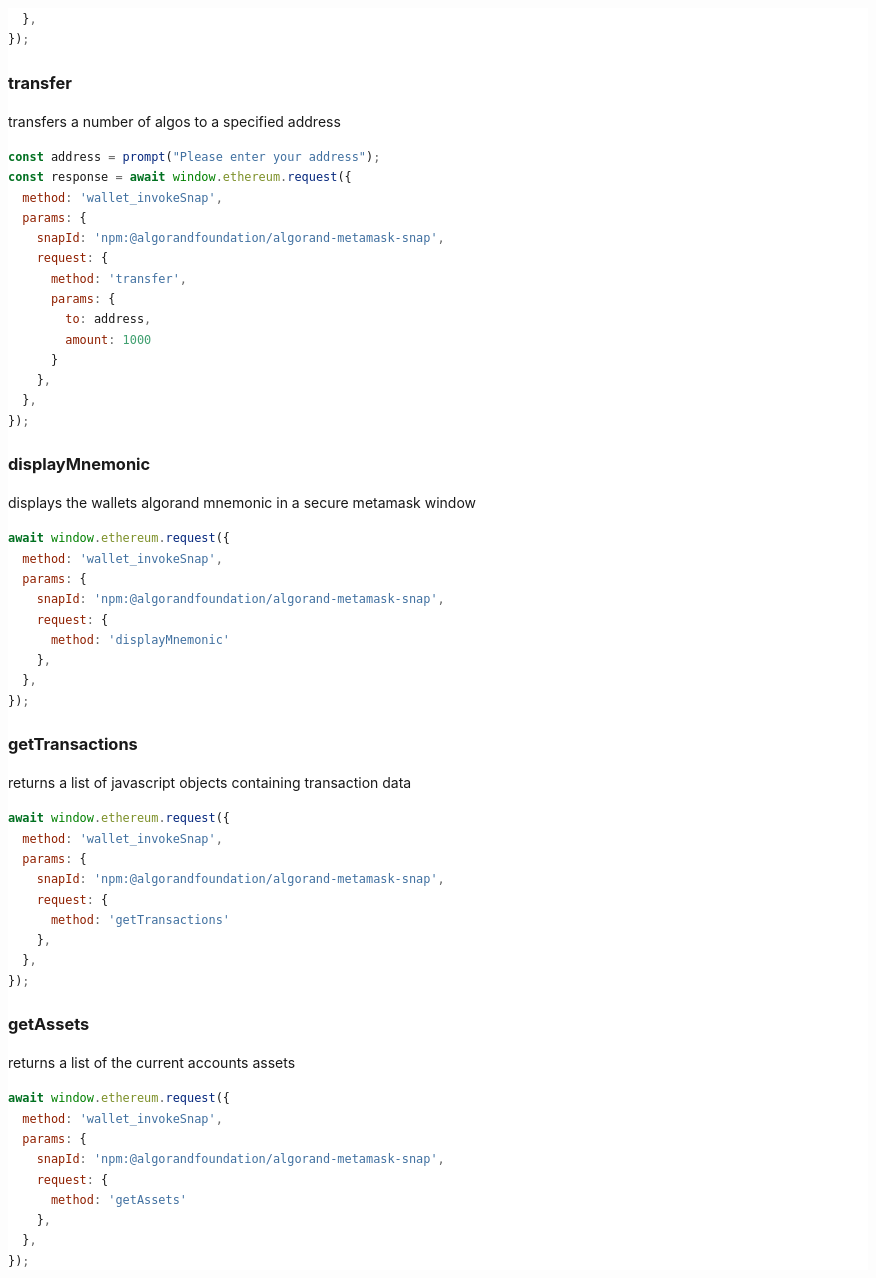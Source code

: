 ```javascript
  },
});
```

### transfer
transfers a number of algos to a specified address
```javascript
const address = prompt("Please enter your address");
const response = await window.ethereum.request({
  method: 'wallet_invokeSnap',
  params: {
    snapId: 'npm:@algorandfoundation/algorand-metamask-snap',
    request: {
      method: 'transfer',
      params: {
        to: address,
        amount: 1000
      }
    },
  },
});
```
### displayMnemonic
displays the wallets algorand mnemonic in a secure metamask window
```javascript
await window.ethereum.request({
  method: 'wallet_invokeSnap',
  params: {
    snapId: 'npm:@algorandfoundation/algorand-metamask-snap',
    request: {
      method: 'displayMnemonic'
    },
  },
});
```
### getTransactions
returns a list of javascript objects containing transaction data
```javascript
await window.ethereum.request({
  method: 'wallet_invokeSnap',
  params: {
    snapId: 'npm:@algorandfoundation/algorand-metamask-snap',
    request: {
      method: 'getTransactions'
    },
  },
});
```
### getAssets
returns a list of the current accounts assets
```javascript
await window.ethereum.request({
  method: 'wallet_invokeSnap',
  params: {
    snapId: 'npm:@algorandfoundation/algorand-metamask-snap',
    request: {
      method: 'getAssets'
    },
  },
});
```